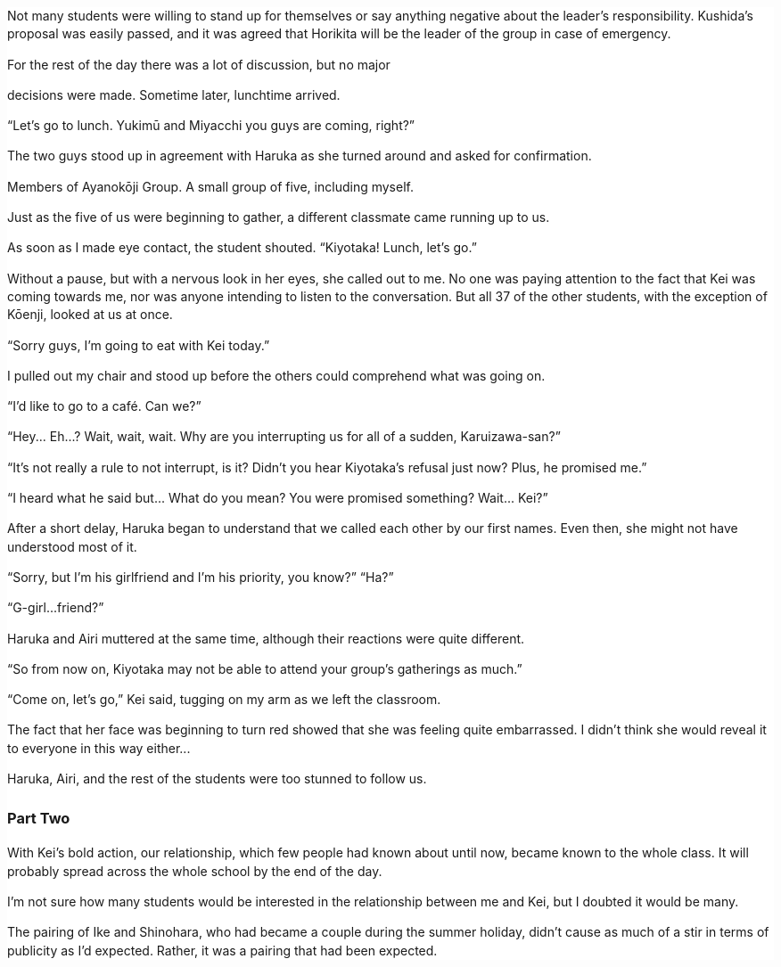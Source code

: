 Not many students were willing to stand up for themselves or say anything negative about the leader’s responsibility. Kushida’s proposal was easily passed, and it was agreed that Horikita will be the leader of the group in case of emergency.

For the rest of the day there was a lot of discussion, but no major

decisions were made. Sometime later, lunchtime arrived.

“Let’s go to lunch. Yukimū and Miyacchi you guys are coming, right?”

The two guys stood up in agreement with Haruka as she turned around and asked for confirmation.

Members of Ayanokōji Group. A small group of five, including myself.

Just as the five of us were beginning to gather, a different classmate came running up to us.

As soon as I made eye contact, the student shouted. “Kiyotaka! Lunch, let’s go.”

Without a pause, but with a nervous look in her eyes, she called out to me. No one was paying attention to the fact that Kei was coming towards me, nor was anyone intending to listen to the conversation. But all 37 of the other students, with the exception of Kōenji, looked at us at once.

“Sorry guys, I’m going to eat with Kei today.”

I pulled out my chair and stood up before the others could comprehend what was going on.

“I’d like to go to a café. Can we?”

“Hey... Eh...? Wait, wait, wait. Why are you interrupting us for all of a sudden, Karuizawa-san?”

“It’s not really a rule to not interrupt, is it? Didn’t you hear Kiyotaka’s refusal just now? Plus, he promised me.”

“I heard what he said but... What do you mean? You were promised something? Wait... Kei?”

After a short delay, Haruka began to understand that we called each other by our first names. Even then, she might not have understood most of it.

“Sorry, but I’m his girlfriend and I’m his priority, you know?” “Ha?”

“G-girl...friend?”

Haruka and Airi muttered at the same time, although their reactions were quite different.

“So from now on, Kiyotaka may not be able to attend your group’s gatherings as much.”

“Come on, let’s go,” Kei said, tugging on my arm as we left the classroom.

The fact that her face was beginning to turn red showed that she was feeling quite embarrassed. I didn’t think she would reveal it to everyone in this way either...

Haruka, Airi, and the rest of the students were too stunned to follow us.

### **Part Two**
With Kei’s bold action, our relationship, which few people had known about until now, became known to the whole class. It will probably spread across the whole school by the end of the day.

I’m not sure how many students would be interested in the relationship between me and Kei, but I doubted it would be many.

The pairing of Ike and Shinohara, who had became a couple during the summer holiday, didn’t cause as much of a stir in terms of publicity as I’d expected. Rather, it was a pairing that had been expected.
